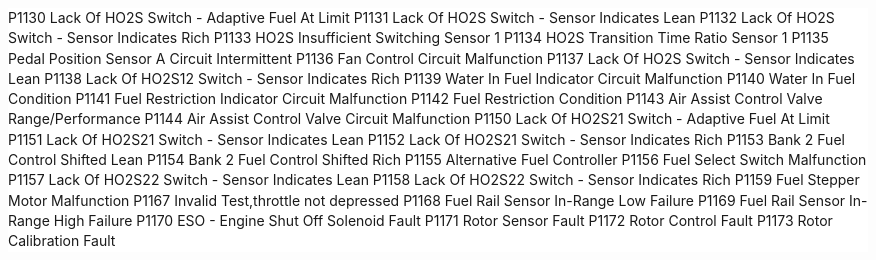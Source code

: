 P1130
Lack Of HO2S Switch - Adaptive Fuel At Limit
P1131
Lack Of HO2S Switch - Sensor Indicates Lean
P1132
Lack Of HO2S Switch - Sensor Indicates Rich
P1133
HO2S Insufficient Switching Sensor 1
P1134
HO2S Transition Time Ratio Sensor 1
P1135
Pedal Position Sensor A Circuit Intermittent
P1136
Fan Control Circuit Malfunction
P1137
Lack Of HO2S Switch - Sensor Indicates Lean
P1138
Lack Of HO2S12 Switch - Sensor Indicates Rich
P1139
Water In Fuel Indicator Circuit Malfunction
P1140
Water In Fuel Condition
P1141
Fuel Restriction Indicator Circuit Malfunction
P1142
Fuel Restriction Condition
P1143
Air Assist Control Valve Range/Performance
P1144
Air Assist Control Valve Circuit Malfunction
P1150
Lack Of HO2S21 Switch - Adaptive Fuel At Limit
P1151
Lack Of HO2S21 Switch - Sensor Indicates Lean
P1152
Lack Of HO2S21 Switch - Sensor Indicates Rich
P1153
Bank 2 Fuel Control Shifted Lean
P1154
Bank 2 Fuel Control Shifted Rich
P1155
Alternative Fuel Controller
P1156
Fuel Select Switch Malfunction
P1157
Lack Of HO2S22 Switch - Sensor Indicates Lean
P1158
Lack Of HO2S22 Switch - Sensor Indicates Rich
P1159
Fuel Stepper Motor Malfunction
P1167
Invalid Test,throttle not depressed
P1168
Fuel Rail Sensor In-Range Low Failure
P1169
Fuel Rail Sensor In-Range High Failure
P1170
ESO - Engine Shut Off Solenoid Fault
P1171
Rotor Sensor Fault
P1172
Rotor Control Fault
P1173
Rotor Calibration Fault